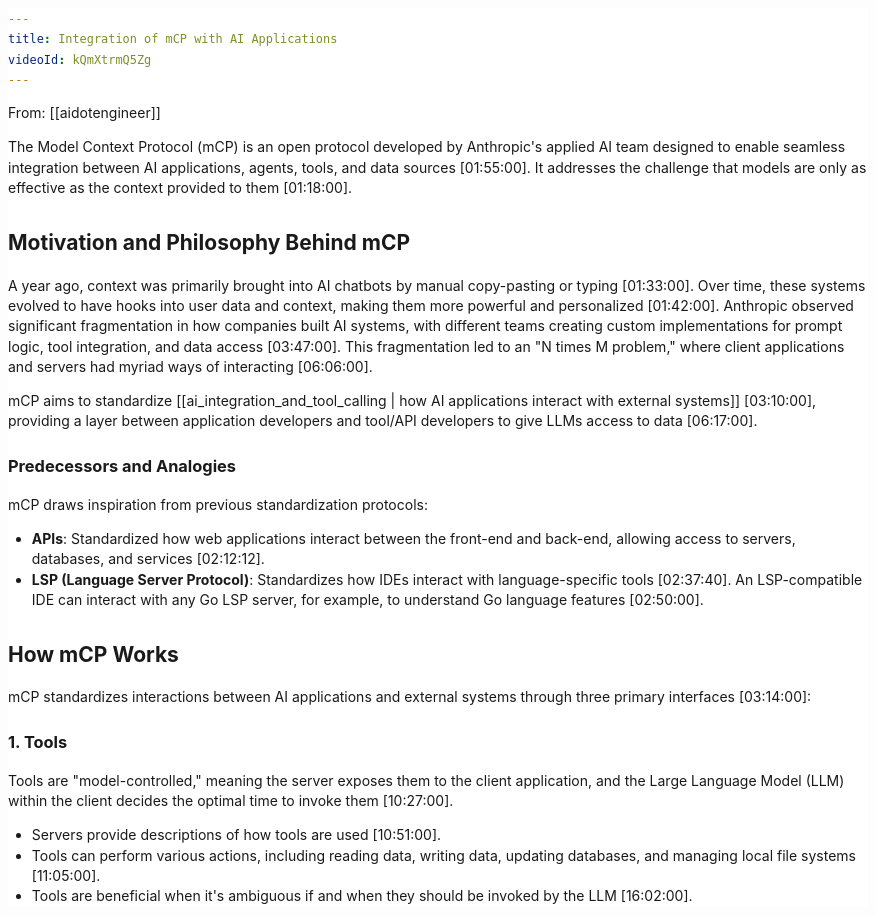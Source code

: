 ```yaml
---
title: Integration of mCP with AI Applications
videoId: kQmXtrmQ5Zg
---
```


From: [[aidotengineer]] <br/> 

The Model Context Protocol (mCP) is an open protocol developed by Anthropic's applied AI team designed to enable seamless integration between AI applications, agents, tools, and data sources <a class="yt-timestamp" data-t="01:55:00">[01:55:00]</a>. It addresses the challenge that models are only as effective as the context provided to them <a class="yt-timestamp" data-t="01:18:00">[01:18:00]</a>.

## Motivation and Philosophy Behind mCP

A year ago, context was primarily brought into AI chatbots by manual copy-pasting or typing <a class="yt-timestamp" data-t="01:33:00">[01:33:00]</a>. Over time, these systems evolved to have hooks into user data and context, making them more powerful and personalized <a class="yt-timestamp" data-t="01:42:00">[01:42:00]</a>. Anthropic observed significant fragmentation in how companies built AI systems, with different teams creating custom implementations for prompt logic, tool integration, and data access <a class="yt-timestamp" data-t="03:47:00">[03:47:00]</a>. This fragmentation led to an "N times M problem," where client applications and servers had myriad ways of interacting <a class="yt-timestamp" data-t="06:06:00">[06:06:00]</a>.

mCP aims to standardize [[ai_integration_and_tool_calling | how AI applications interact with external systems]] <a class="yt-timestamp" data-t="03:10:00">[03:10:00]</a>, providing a layer between application developers and tool/API developers to give LLMs access to data <a class="yt-timestamp" data-t="06:17:00">[06:17:00]</a>.

### Predecessors and Analogies

mCP draws inspiration from previous standardization protocols:
*   **APIs**: Standardized how web applications interact between the front-end and back-end, allowing access to servers, databases, and services <a class="yt-timestamp" data-t="02:12:00">[02:12:12]</a>.
*   **LSP (Language Server Protocol)**: Standardizes how IDEs interact with language-specific tools <a class="yt-timestamp" data-t="02:37:00">[02:37:40]</a>. An LSP-compatible IDE can interact with any Go LSP server, for example, to understand Go language features <a class="yt-timestamp" data-t="02:50:00">[02:50:00]</a>.

## How mCP Works

mCP standardizes interactions between AI applications and external systems through three primary interfaces <a class="yt-timestamp" data-t="03:14:00">[03:14:00]</a>:

### 1. Tools
Tools are "model-controlled," meaning the server exposes them to the client application, and the Large Language Model (LLM) within the client decides the optimal time to invoke them <a class="yt-timestamp" data-t="10:27:00">[10:27:00]</a>.
*   Servers provide descriptions of how tools are used <a class="yt-timestamp" data-t="10:51:00">[10:51:00]</a>.
*   Tools can perform various actions, including reading data, writing data, updating databases, and managing local file systems <a class="yt-timestamp" data-t="11:05:00">[11:05:00]</a>.
*   Tools are beneficial when it's ambiguous if and when they should be invoked by the LLM <a class="yt-timestamp" data-t="16:02:00">[16:02:00]</a>.
